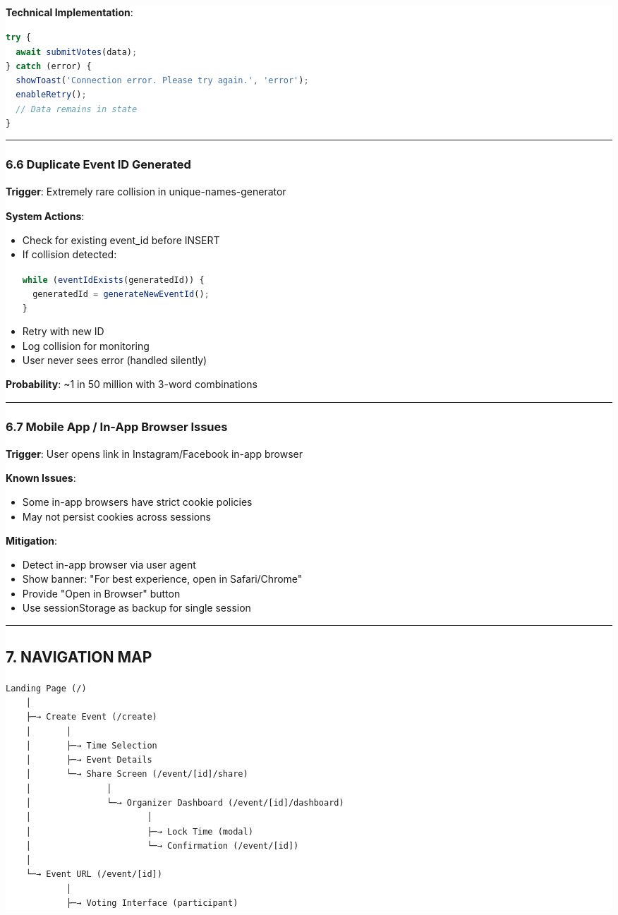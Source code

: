 **Technical Implementation**:
```javascript
try {
  await submitVotes(data);
} catch (error) {
  showToast('Connection error. Please try again.', 'error');
  enableRetry();
  // Data remains in state
}
```

---

### 6.6 Duplicate Event ID Generated
**Trigger**: Extremely rare collision in unique-names-generator

**System Actions**:
- Check for existing event_id before INSERT
- If collision detected:
  ```javascript
  while (eventIdExists(generatedId)) {
    generatedId = generateNewEventId();
  }
  ```
- Retry with new ID
- Log collision for monitoring
- User never sees error (handled silently)

**Probability**: ~1 in 50 million with 3-word combinations

---

### 6.7 Mobile App / In-App Browser Issues
**Trigger**: User opens link in Instagram/Facebook in-app browser

**Known Issues**:
- Some in-app browsers have strict cookie policies
- May not persist cookies across sessions

**Mitigation**:
- Detect in-app browser via user agent
- Show banner: "For best experience, open in Safari/Chrome"
- Provide "Open in Browser" button
- Use sessionStorage as backup for single session

---

## 7. NAVIGATION MAP

```
Landing Page (/)
    │
    ├─→ Create Event (/create)
    │       │
    │       ├─→ Time Selection
    │       ├─→ Event Details
    │       └─→ Share Screen (/event/[id]/share)
    │               │
    │               └─→ Organizer Dashboard (/event/[id]/dashboard)
    │                       │
    │                       ├─→ Lock Time (modal)
    │                       └─→ Confirmation (/event/[id])
    │
    └─→ Event URL (/event/[id])
            │
            ├─→ Voting Interface (participant)